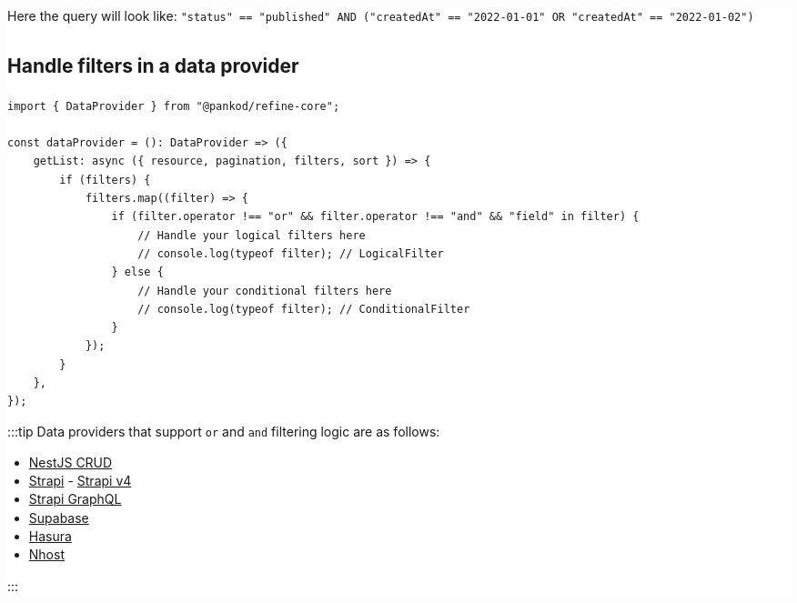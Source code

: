 Here the query will look like:
`"status" == "published" AND ("createdAt" == "2022-01-01" OR "createdAt" == "2022-01-02")`

## Handle filters in a data provider

```tsx title="dataProvider.ts"
import { DataProvider } from "@pankod/refine-core";

const dataProvider = (): DataProvider => ({
    getList: async ({ resource, pagination, filters, sort }) => {
        if (filters) {
            filters.map((filter) => {
                if (filter.operator !== "or" && filter.operator !== "and" && "field" in filter) {
                    // Handle your logical filters here
                    // console.log(typeof filter); // LogicalFilter
                } else {
                    // Handle your conditional filters here
                    // console.log(typeof filter); // ConditionalFilter
                }
            });
        }
    },
});
```

:::tip
Data providers that support `or` and `and` filtering logic are as follows:

-   [NestJS CRUD](https://github.com/refinedev/refine/tree/v3/packages/nestjsx-crud)
-   [Strapi](https://github.com/refinedev/refine/tree/v3/packages/strapi) - [Strapi v4](https://github.com/refinedev/refine/tree/v3/packages/strapi-v4)
-   [Strapi GraphQL](https://github.com/refinedev/refine/tree/v3/packages/strapi-graphql)
-   [Supabase](https://github.com/refinedev/refine/tree/v3/packages/supabase)
-   [Hasura](https://github.com/refinedev/refine/tree/v3/packages/hasura)
-   [Nhost](https://github.com/refinedev/refine/tree/v3/packages/nhost)

:::
